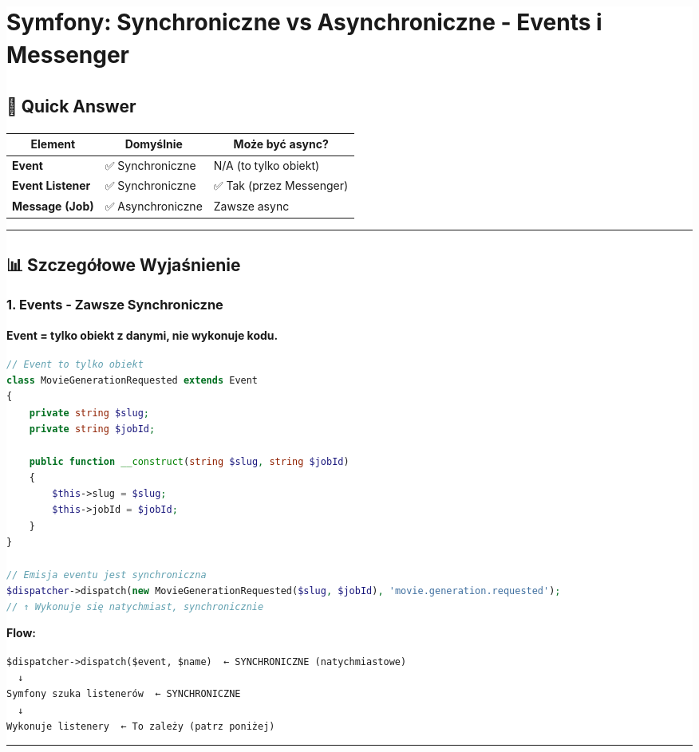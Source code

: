 # Symfony: Synchroniczne vs Asynchroniczne - Events i Messenger

## 🎯 Quick Answer

| Element | Domyślnie | Może być async? |
|---------|-----------|-----------------|
| **Event** | ✅ Synchroniczne | N/A (to tylko obiekt) |
| **Event Listener** | ✅ Synchroniczne | ✅ Tak (przez Messenger) |
| **Message (Job)** | ✅ Asynchroniczne | Zawsze async |

---

## 📊 Szczegółowe Wyjaśnienie

### 1. Events - Zawsze Synchroniczne

**Event = tylko obiekt z danymi, nie wykonuje kodu.**

```php
// Event to tylko obiekt
class MovieGenerationRequested extends Event
{
    private string $slug;
    private string $jobId;
    
    public function __construct(string $slug, string $jobId)
    {
        $this->slug = $slug;
        $this->jobId = $jobId;
    }
}

// Emisja eventu jest synchroniczna
$dispatcher->dispatch(new MovieGenerationRequested($slug, $jobId), 'movie.generation.requested');
// ↑ Wykonuje się natychmiast, synchronicznie
```

**Flow:**
```
$dispatcher->dispatch($event, $name)  ← SYNCHRONICZNE (natychmiastowe)
  ↓
Symfony szuka listenerów  ← SYNCHRONICZNE
  ↓
Wykonuje listenery  ← To zależy (patrz poniżej)
```

---
